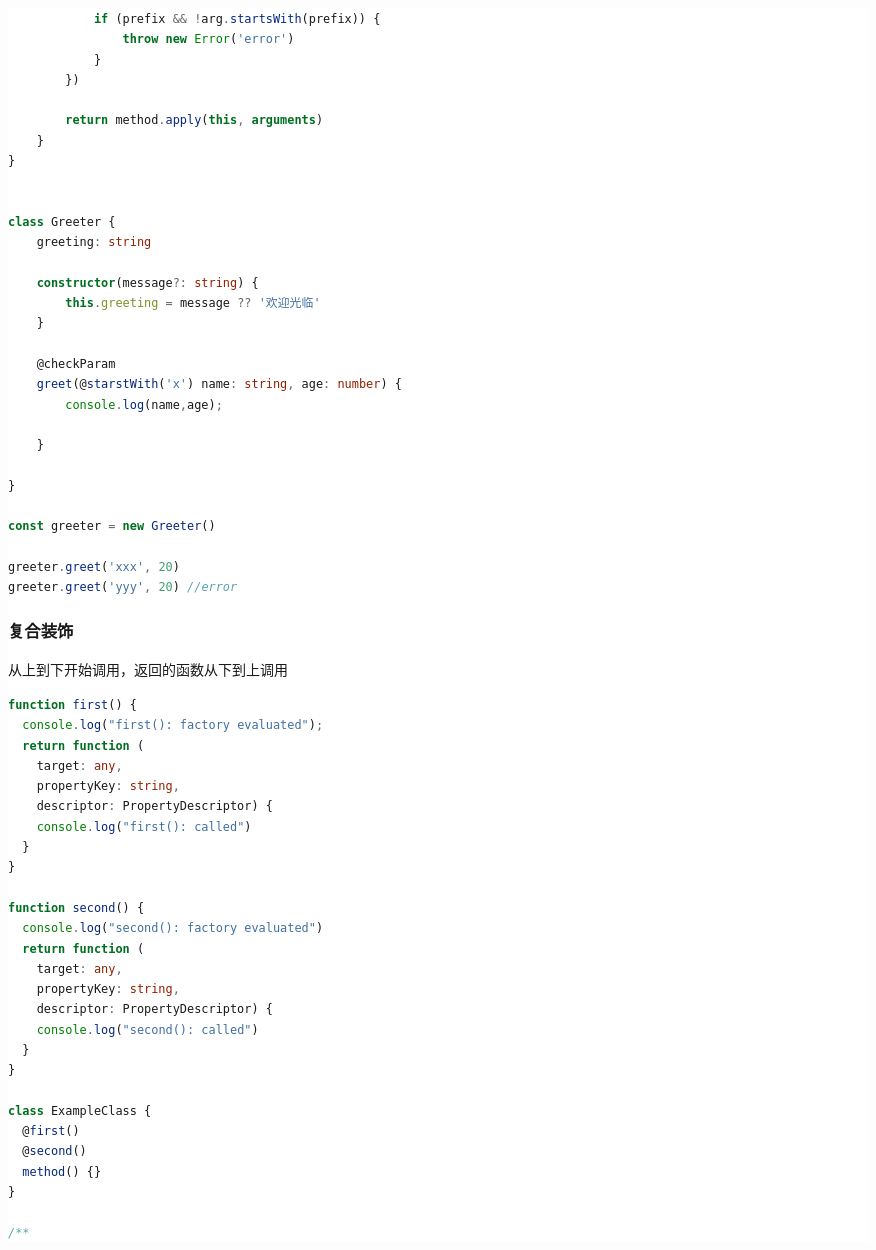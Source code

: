```ts
			if (prefix && !arg.startsWith(prefix)) {
				throw new Error('error')
			}
		})

		return method.apply(this, arguments)
	}
}


class Greeter {
	greeting: string

	constructor(message?: string) {
		this.greeting = message ?? '欢迎光临'
	}

	@checkParam
	greet(@starstWith('x') name: string, age: number) { 
		console.log(name,age);
		
	}

}

const greeter = new Greeter()

greeter.greet('xxx', 20)
greeter.greet('yyy', 20) //error
```



### 复合装饰

从上到下开始调用，返回的函数从下到上调用

```ts
function first() {
  console.log("first(): factory evaluated");
  return function (
  	target: any, 
  	propertyKey: string, 
   	descriptor: PropertyDescriptor) {
    console.log("first(): called")
  }
}
 
function second() {
  console.log("second(): factory evaluated")
  return function (
  	target: any, 
   	propertyKey: string, 
   	descriptor: PropertyDescriptor) {
    console.log("second(): called")
  }
}
 
class ExampleClass {
  @first()
  @second()
  method() {}
}

/**
```